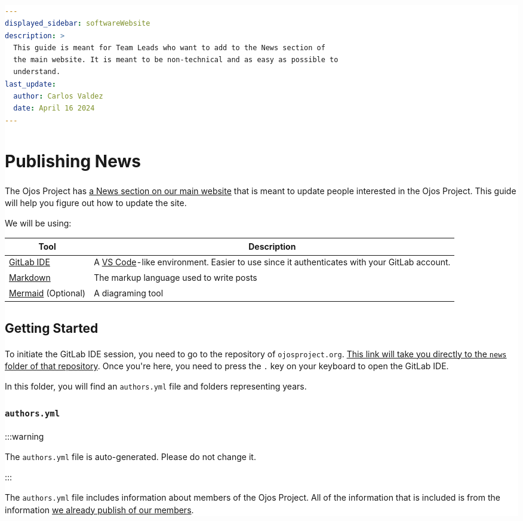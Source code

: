 ```yaml
---
displayed_sidebar: softwareWebsite
description: >
  This guide is meant for Team Leads who want to add to the News section of
  the main website. It is meant to be non-technical and as easy as possible to
  understand.
last_update:
  author: Carlos Valdez
  date: April 16 2024
---
```


# Publishing News

The Ojos Project has
[a News section on our main website](https://ojosproject.org/news/) that is
meant to update people interested in the Ojos Project. This guide will help you
figure out how to update the site.

We will be using:

| Tool                                           | Description                                                                                                                  |
| ---------------------------------------------- | ---------------------------------------------------------------------------------------------------------------------------- |
| [GitLab IDE](/docs/url/developers/gitlab-ide/) | A [VS Code](https://code.visualstudio.com/)-like environment. Easier to use since it authenticates with your GitLab account. |
| [Markdown](https://quickref.me/markdown)       | The markup language used to write posts                                                                                      |
| [Mermaid](https://mermaid.js.org/) (Optional)  | A diagraming tool                                                                                                            |

## Getting Started

To initiate the GitLab IDE session, you need to go to the repository of
`ojosproject.org`.
[This link will take you directly to the `news` folder of that repository](https://gitlab.com/ojosproject/website/-/tree/dev/news/).
Once you're here, you need to press the `.` key on your keyboard to open the
GitLab IDE.

In this folder, you will find an `authors.yml` file and folders representing
years.

### `authors.yml`

:::warning

The `authors.yml` file is auto-generated. Please do not change it.

:::

The `authors.yml` file includes information about members of the Ojos Project.
All of the information that is included is from the information [we already
publish of our members](/docs/url/members/).

